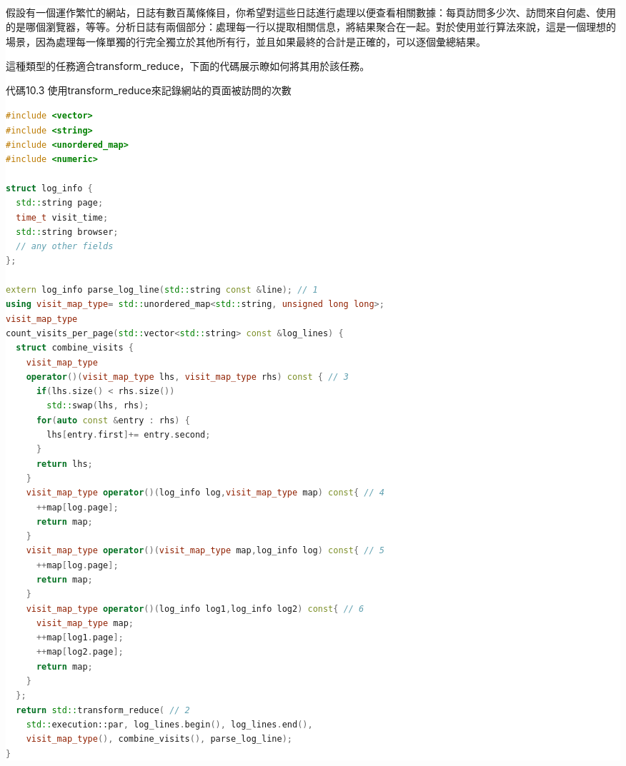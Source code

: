 假設有一個運作繁忙的網站，日誌有數百萬條條目，你希望對這些日誌進行處理以便查看相關數據：每頁訪問多少次、訪問來自何處、使用的是哪個瀏覽器，等等。分析日誌有兩個部分：處理每一行以提取相關信息，將結果聚合在一起。對於使用並行算法來說，這是一個理想的場景，因為處理每一條單獨的行完全獨立於其他所有行，並且如果最終的合計是正確的，可以逐個彙總結果。

這種類型的任務適合transform_reduce，下面的代碼展示瞭如何將其用於該任務。

代碼10.3 使用transform_reduce來記錄網站的頁面被訪問的次數

```c++
#include <vector>
#include <string>
#include <unordered_map>
#include <numeric>

struct log_info {
  std::string page;
  time_t visit_time;
  std::string browser;
  // any other fields
};

extern log_info parse_log_line(std::string const &line); // 1
using visit_map_type= std::unordered_map<std::string, unsigned long long>;
visit_map_type
count_visits_per_page(std::vector<std::string> const &log_lines) {
  struct combine_visits {
    visit_map_type
    operator()(visit_map_type lhs, visit_map_type rhs) const { // 3
      if(lhs.size() < rhs.size())
        std::swap(lhs, rhs);
      for(auto const &entry : rhs) {
        lhs[entry.first]+= entry.second;
      }
      return lhs;
    }
    visit_map_type operator()(log_info log,visit_map_type map) const{ // 4
      ++map[log.page];
      return map;
    }
    visit_map_type operator()(visit_map_type map,log_info log) const{ // 5
      ++map[log.page];
      return map;
    }
    visit_map_type operator()(log_info log1,log_info log2) const{ // 6
      visit_map_type map;
      ++map[log1.page];
      ++map[log2.page];
      return map;
    }
  };
  return std::transform_reduce( // 2
    std::execution::par, log_lines.begin(), log_lines.end(),
    visit_map_type(), combine_visits(), parse_log_line);
}
```

